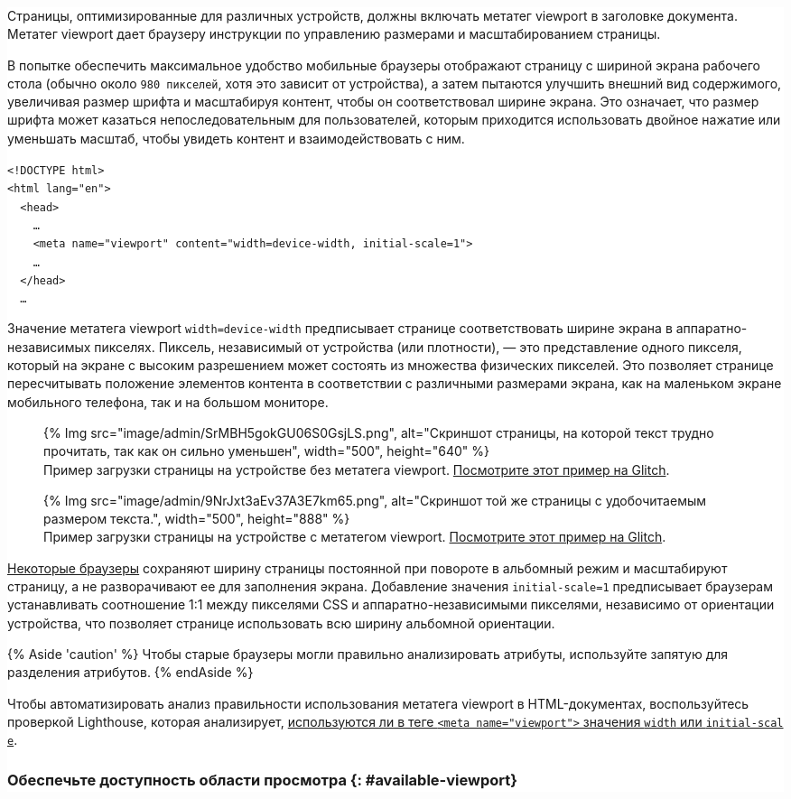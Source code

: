 Страницы, оптимизированные для различных устройств, должны включать метатег viewport в заголовке документа. Метатег viewport дает браузеру инструкции по управлению размерами и масштабированием страницы.

В попытке обеспечить максимальное удобство мобильные браузеры отображают страницу с шириной экрана рабочего стола (обычно около `980 пикселей`, хотя это зависит от устройства), а затем пытаются улучшить внешний вид содержимого, увеличивая размер шрифта и масштабируя контент, чтобы он соответствовал ширине экрана. Это означает, что размер шрифта может казаться непоследовательным для пользователей, которым приходится использовать двойное нажатие или уменьшать масштаб, чтобы увидеть контент и взаимодействовать с ним.

```html/4
<!DOCTYPE html>
<html lang="en">
  <head>
    …
    <meta name="viewport" content="width=device-width, initial-scale=1">
    …
  </head>
  …

```

Значение метатега viewport `width=device-width` предписывает странице соответствовать ширине экрана в аппаратно-независимых пикселях. Пиксель, независимый от устройства (или плотности), — это представление одного пикселя, который на экране с высоким разрешением может состоять из множества физических пикселей. Это позволяет странице пересчитывать положение элементов контента в соответствии с различными размерами экрана, как на маленьком экране мобильного телефона, так и на большом мониторе.

<figure class="w-figure">{% Img src="image/admin/SrMBH5gokGU06S0GsjLS.png", alt="Скриншот страницы, на которой текст трудно прочитать, так как он сильно уменьшен", width="500", height="640" %} <figcaption class="w-figcaption"> Пример загрузки страницы на устройстве без метатега viewport. <a href="https://without-vp-meta.glitch.me/">Посмотрите этот пример на Glitch</a>. </figcaption></figure>

<figure class="w-figure">{% Img src="image/admin/9NrJxt3aEv37A3E7km65.png", alt="Скриншот той же страницы с удобочитаемым размером текста.", width="500", height="888" %} <figcaption class="w-figcaption"> Пример загрузки страницы на устройстве с метатегом viewport. <a href="https://with-vp-meta.glitch.me/">Посмотрите этот пример на Glitch</a>. </figcaption></figure>

[Некоторые браузеры](https://css-tricks.com/probably-use-initial-scale1/) сохраняют ширину страницы постоянной при повороте в альбомный режим и масштабируют страницу, а не разворачивают ее для заполнения экрана. Добавление значения `initial-scale=1` предписывает браузерам устанавливать соотношение 1:1 между пикселями CSS и аппаратно-независимыми пикселями, независимо от ориентации устройства, что позволяет странице использовать всю ширину альбомной ориентации.

{% Aside 'caution' %} Чтобы старые браузеры могли правильно анализировать атрибуты, используйте запятую для разделения атрибутов. {% endAside %}

Чтобы автоматизировать анализ правильности использования метатега viewport в HTML-документах, воспользуйтесь проверкой Lighthouse, которая анализирует, [используются ли в теге `<meta name="viewport">` значения `width` или `initial-scale`](/viewport/).

### Обеспечьте доступность области просмотра {: #available-viewport}
